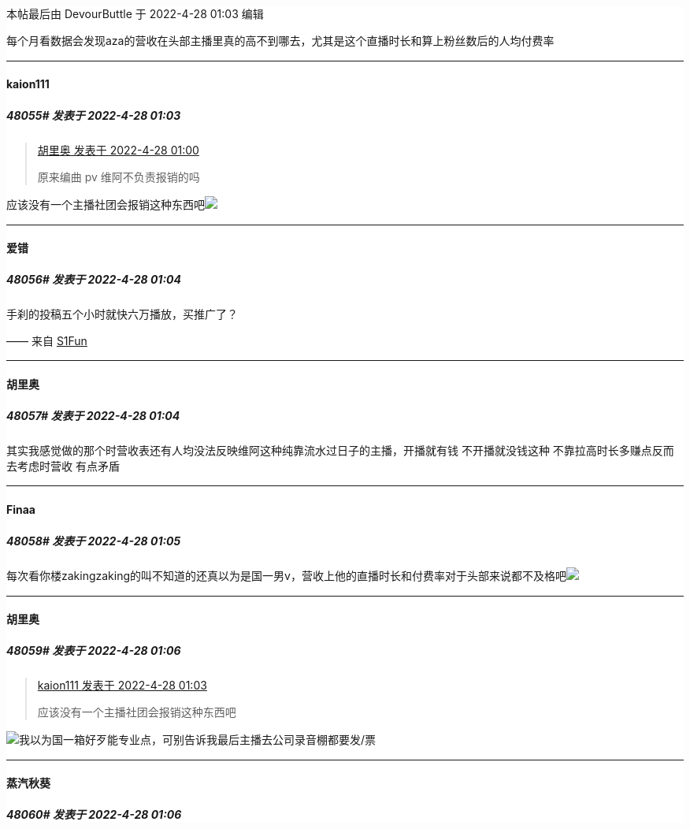  本帖最后由 DevourButtle 于 2022-4-28 01:03 编辑 

每个月看数据会发现aza的营收在头部主播里真的高不到哪去，尤其是这个直播时长和算上粉丝数后的人均付费率

*****

####  kaion111  
##### 48055#       发表于 2022-4-28 01:03

<blockquote><a href="httphttps://bbs.saraba1st.com/2b/forum.php?mod=redirect&amp;goto=findpost&amp;pid=55612204&amp;ptid=2056040" target="_blank">胡里奥 发表于 2022-4-28 01:00</a>

原来编曲 pv 维阿不负责报销的吗</blockquote>
应该没有一个主播社团会报销这种东西吧<img src="https://static.saraba1st.com/image/smiley/face2017/068.png" referrerpolicy="no-referrer">

*****

####  爱错  
##### 48056#       发表于 2022-4-28 01:04

手刹的投稿五个小时就快六万播放，买推广了？

—— 来自 [S1Fun](https://s1fun.koalcat.com)

*****

####  胡里奥  
##### 48057#       发表于 2022-4-28 01:04

其实我感觉做的那个时营收表还有人均没法反映维阿这种纯靠流水过日子的主播，开播就有钱 不开播就没钱这种 不靠拉高时长多赚点反而去考虑时营收 有点矛盾

*****

####  Finaa  
##### 48058#       发表于 2022-4-28 01:05

每次看你楼zakingzaking的叫不知道的还真以为是国一男v，营收上他的直播时长和付费率对于头部来说都不及格吧<img src="https://static.saraba1st.com/image/smiley/face2017/015.png" referrerpolicy="no-referrer">

*****

####  胡里奥  
##### 48059#       发表于 2022-4-28 01:06

<blockquote><a href="httphttps://bbs.saraba1st.com/2b/forum.php?mod=redirect&amp;goto=findpost&amp;pid=55612237&amp;ptid=2056040" target="_blank">kaion111 发表于 2022-4-28 01:03</a>

应该没有一个主播社团会报销这种东西吧</blockquote>

<img src="https://static.saraba1st.com/image/smiley/face2017/002.png" referrerpolicy="no-referrer">我以为国一箱好歹能专业点，可别告诉我最后主播去公司录音棚都要发/票

*****

####  蒸汽秋葵  
##### 48060#       发表于 2022-4-28 01:06
